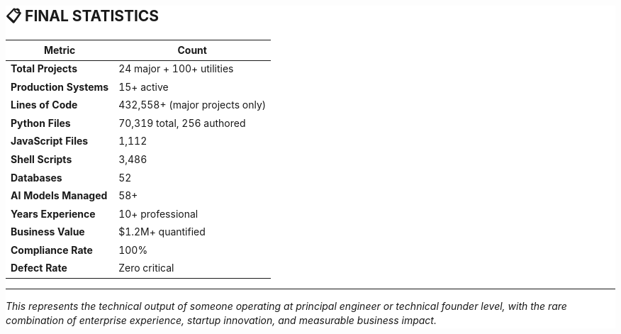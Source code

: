 ## 📋 FINAL STATISTICS

| Metric | Count |
|--------|-------|
| **Total Projects** | 24 major + 100+ utilities |
| **Production Systems** | 15+ active |
| **Lines of Code** | 432,558+ (major projects only) |
| **Python Files** | 70,319 total, 256 authored |
| **JavaScript Files** | 1,112 |
| **Shell Scripts** | 3,486 |
| **Databases** | 52 |
| **AI Models Managed** | 58+ |
| **Years Experience** | 10+ professional |
| **Business Value** | $1.2M+ quantified |
| **Compliance Rate** | 100% |
| **Defect Rate** | Zero critical |

---

*This represents the technical output of someone operating at principal engineer or technical founder level, with the rare combination of enterprise experience, startup innovation, and measurable business impact.*